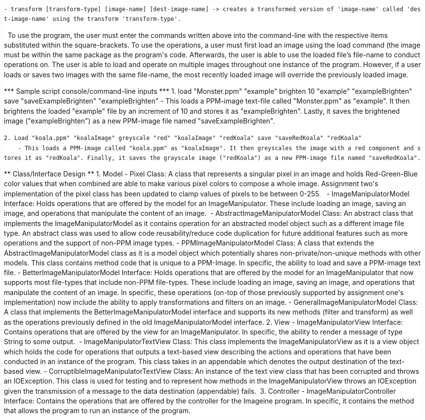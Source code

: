 	- transform [transform-type] [image-name] [dest-image-name] -> creates a transformed version of 'image-name' called 'dest-image-name' using the transform 'transform-type'.
 
To use the program, the user must enter the commands written above into the command-line with the respective items substituted within the square-brackets. To use the operations, a user must first load an image using the load command (the image must be within the same package as the program's code. Afterwards, the user is able to use the loaded file’s file-name to conduct operations on. The user is able to load and operate on multiple images throughout one instance of the program. However, if a user loads or saves two images with the same file-name, the most recently loaded image will override the previously loaded image. 

*** Sample script console/command-line inputs ***
	1. load "Monster.ppm" "example" brighten 10 "example" "exampleBrighten" save "saveExampleBrighten" "exampleBrighten"
		- This loads a PPM-image text-file called "Monster.ppm" as "example". It then brightens the loaded "example" file by an increment of 10 and stores it as "exampleBrighten". Lastly, it saves the brightened image ("exampleBrighten") as a new PPM-image file named "saveExampleBrighten". 

	2. Load "koala.ppm" "koalaImage" greyscale "red" "koalaImage" "redKoala" save "saveRedKoala" "redKoala" 
		- This loads a PPM-image called "koala.ppm" as "koalaImage". It then greyscales the image with a red component and stores it as "redKoala". Finally, it saves the grayscale image ("redKoala") as a new PPM-image file named "saveRedKoala". 



** Class/Interface Design **
	1. Model
		- Pixel Class: A class that represents a singular pixel in an image and holds Red-Green-Blue color values that when combined are able to make various pixel colors to compose a whole image. Assignment two's implementation of the pixel class has been updated to clamp values of pixels to be between 0-255.  
		- ImageManipulatorModel Interface: Holds operations that are offered by the model for an ImageManipulator. These include loading an image, saving an image, and operations that manipulate the content of an image. 
		- AbstractImageManipulatorModel Class: An abstract class that implements the ImageManipulatorModel as it contains operation for an abstracted model object such as a different image file type. An abstract class was used to allow code reusability/reduce code duplication for future additional features such as more operations and the support of non-PPM image types.
		- PPMImageManipulatorModel Class: A class that extends the AbstractImageManipulatorModel class as it is a model object which potentially shares non-private/non-unique methods with other models. This class contains method code that is unique to a PPM-Image. In specific, the ability to load and save a PPM-image text file.
		- BetterImageManipulatorModel Interface: Holds operations that are offered by the model for an ImageManipulator that now supports most file-types that include non-PPM file-types. These include loading an image, saving an image, and operations that manipulate the content of an image. In specific, these operations (on-top of those previously supported by assignment one's implementation) now include the ability to apply transformations and filters on an image.
		- GeneralImageManipulatorModel Class: A class that implements the BetterImageManipulatorModel interface and supports its new methods (filter and transform) as well as the operations previously defined in the old ImageManipulatorModel interface. 
	2. View
		- ImageManipulatorView Interface: Contains operations that are offered by the view for an ImageManipulator. In specific, the ability to render a message of type String to some output. 
		- ImageManipulatorTextView Class: This class implements the ImageManipulatorView as it is a view object which holds the code for operations that outputs a text-based view describing the actions and operations that have been conducted in an instance of the program. This class takes in an appendable which denotes the output destination of the text-based view.
		- CorruptibleImageManipulatorTextView Class: An instance of the text view class that has been corrupted and throws an IOException. This class is used for testing and to represent how methods in the ImageManipulatorView throws an IOException given the transmission of a message to the data destination (appendable) fails. 
	3. Controller
		- ImageManipulatorController Interface: Contains the operations that are offered by the controller for the Imageine program. In specific, it contains the method that allows the program to run an instance of the program. 